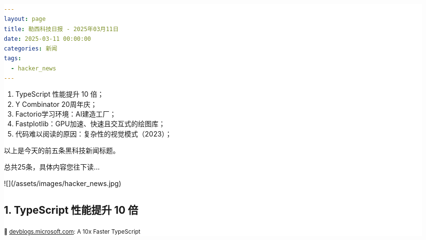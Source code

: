 ```yaml
---
layout: page
title: 勒西科技日报 - 2025年03月11日
date: 2025-03-11 00:00:00
categories: 新闻
tags:
  - hacker_news
---
```



1. TypeScript 性能提升 10 倍；
1. Y Combinator 20周年庆；
1. Factorio学习环境：AI建造工厂；
1. Fastplotlib：GPU加速、快速且交互式的绘图库；
1. 代码难以阅读的原因：复杂性的视觉模式（2023）；

以上是今天的前五条黑科技新闻标题。

总共25条，具体内容您往下读...


<iframe src="/signup.html" width="100%" height="270" frameborder="0"></iframe>
![](/assets/images/hacker_news.jpg)


## <a name="1"></a>1. TypeScript 性能提升 10 倍 
<small>🔗 [devblogs.microsoft.com](https://devblogs.microsoft.com/typescript/typescript-native-port/): A 10x Faster TypeScript</small>
